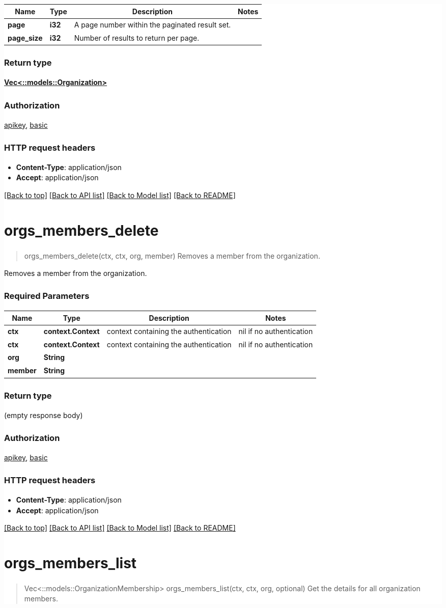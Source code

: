 Name | Type | Description  | Notes
------------- | ------------- | ------------- | -------------
 **page** | **i32**| A page number within the paginated result set. | 
 **page_size** | **i32**| Number of results to return per page. | 

### Return type

[**Vec<::models::Organization>**](Organization.md)

### Authorization

[apikey](../README.md#apikey), [basic](../README.md#basic)

### HTTP request headers

 - **Content-Type**: application/json
 - **Accept**: application/json

[[Back to top]](#) [[Back to API list]](../README.md#documentation-for-api-endpoints) [[Back to Model list]](../README.md#documentation-for-models) [[Back to README]](../README.md)

# **orgs_members_delete**
> orgs_members_delete(ctx, ctx, org, member)
Removes a member from the organization.

Removes a member from the organization.

### Required Parameters

Name | Type | Description  | Notes
------------- | ------------- | ------------- | -------------
 **ctx** | **context.Context** | context containing the authentication | nil if no authentication
 **ctx** | **context.Context** | context containing the authentication | nil if no authentication
  **org** | **String**|  | 
  **member** | **String**|  | 

### Return type

 (empty response body)

### Authorization

[apikey](../README.md#apikey), [basic](../README.md#basic)

### HTTP request headers

 - **Content-Type**: application/json
 - **Accept**: application/json

[[Back to top]](#) [[Back to API list]](../README.md#documentation-for-api-endpoints) [[Back to Model list]](../README.md#documentation-for-models) [[Back to README]](../README.md)

# **orgs_members_list**
> Vec<::models::OrganizationMembership> orgs_members_list(ctx, ctx, org, optional)
Get the details for all organization members.

